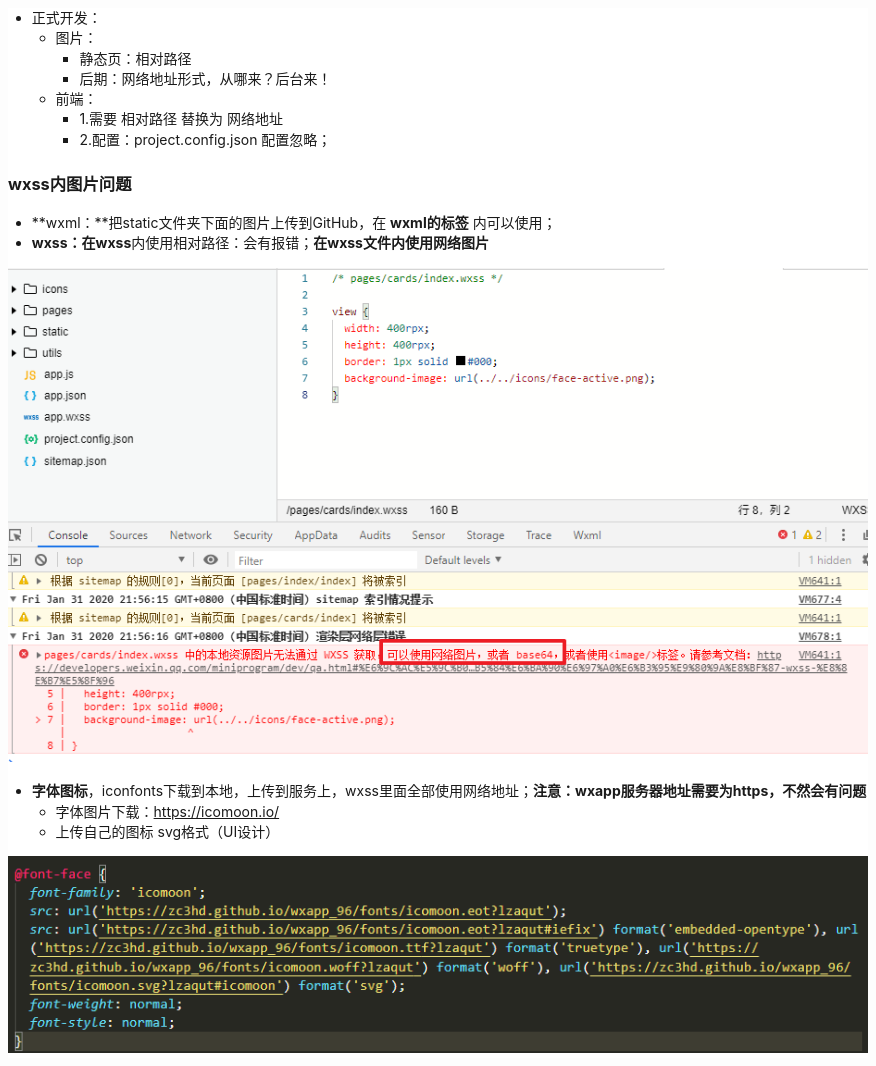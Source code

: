 

* 正式开发：
  * 图片：
    * 静态页：相对路径
    * 后期：网络地址形式，从哪来？后台来！
  * 前端：
    * 1.需要  相对路径  替换为 网络地址
    * 2.配置：project.config.json 配置忽略；







### wxss内图片问题

* **wxml：**把static文件夹下面的图片上传到GitHub，在 **wxml的标签** 内可以使用；
* **wxss：**在**wxss**内使用相对路径：会有报错；**在wxss文件内使用网络图片**

![1580479014604](assets/1580479014604.png)

- **字体图标**，iconfonts下载到本地，上传到服务上，wxss里面全部使用网络地址；**注意：wxapp服务器地址需要为https，不然会有问题**
  - 字体图片下载：https://icomoon.io/
  - 上传自己的图标 svg格式（UI设计）

![1580481846811](assets/1580481846811.png)
